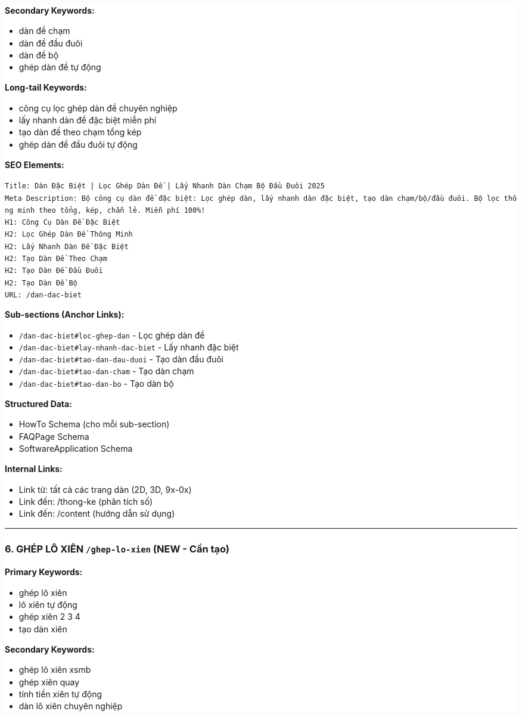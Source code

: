 **Secondary Keywords:**
- dàn đề chạm
- dàn đề đầu đuôi
- dàn đề bộ
- ghép dàn đề tự động

**Long-tail Keywords:**
- công cụ lọc ghép dàn đề chuyên nghiệp
- lấy nhanh dàn đề đặc biệt miễn phí
- tạo dàn đề theo chạm tổng kép
- ghép dàn đề đầu đuôi tự động

**SEO Elements:**
```
Title: Dàn Đặc Biệt | Lọc Ghép Dàn Đề | Lấy Nhanh Dàn Chạm Bộ Đầu Đuôi 2025
Meta Description: Bộ công cụ dàn đề đặc biệt: Lọc ghép dàn, lấy nhanh dàn đặc biệt, tạo dàn chạm/bộ/đầu đuôi. Bộ lọc thông minh theo tổng, kép, chẵn lẻ. Miễn phí 100%!
H1: Công Cụ Dàn Đề Đặc Biệt
H2: Lọc Ghép Dàn Đề Thông Minh
H2: Lấy Nhanh Dàn Đề Đặc Biệt
H2: Tạo Dàn Đề Theo Chạm
H2: Tạo Dàn Đề Đầu Đuôi
H2: Tạo Dàn Đề Bộ
URL: /dan-dac-biet
```

**Sub-sections (Anchor Links):**
- `/dan-dac-biet#loc-ghep-dan` - Lọc ghép dàn đề
- `/dan-dac-biet#lay-nhanh-dac-biet` - Lấy nhanh đặc biệt
- `/dan-dac-biet#tao-dan-dau-duoi` - Tạo dàn đầu đuôi
- `/dan-dac-biet#tao-dan-cham` - Tạo dàn chạm
- `/dan-dac-biet#tao-dan-bo` - Tạo dàn bộ

**Structured Data:**
- HowTo Schema (cho mỗi sub-section)
- FAQPage Schema
- SoftwareApplication Schema

**Internal Links:**
- Link từ: tất cả các trang dàn (2D, 3D, 9x-0x)
- Link đến: /thong-ke (phân tích số)
- Link đến: /content (hướng dẫn sử dụng)

---

### **6. GHÉP LÔ XIÊN** `/ghep-lo-xien` (NEW - Cần tạo)

**Primary Keywords:**
- ghép lô xiên
- lô xiên tự động
- ghép xiên 2 3 4
- tạo dàn xiên

**Secondary Keywords:**
- ghép lô xiên xsmb
- ghép xiên quay
- tính tiền xiên tự động
- dàn lô xiên chuyên nghiệp
